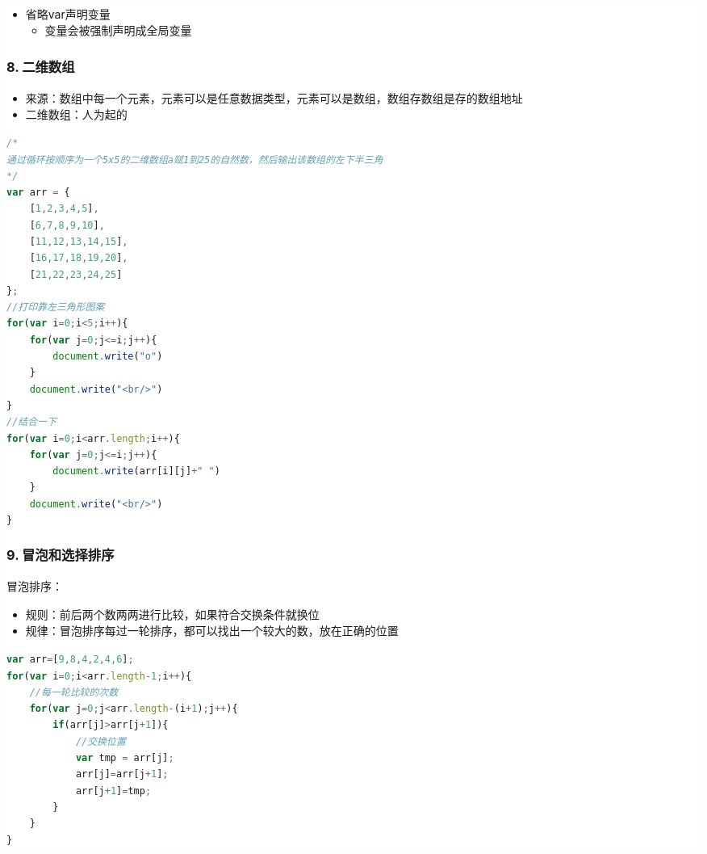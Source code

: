 - 省略var声明变量
  - 变量会被强制声明成全局变量

### 8. 二维数组

- 来源：数组中每一个元素，元素可以是任意数据类型，元素可以是数组，数组存数组是存的数组地址
- 二维数组：人为起的

```javascript
/*
通过循环按顺序为一个5x5的二维数组a赋1到25的自然数，然后输出该数组的左下半三角
*/
var arr = {
    [1,2,3,4,5],
    [6,7,8,9,10],
    [11,12,13,14,15],
    [16,17,18,19,20],
    [21,22,23,24,25]
};
//打印靠左三角形图案
for(var i=0;i<5;i++){
    for(var j=0;j<=i;j++){
        document.write("o")
    }
    document.write("<br/>")
}
//结合一下
for(var i=0;i<arr.length;i++){
    for(var j=0;j<=i;j++){
        document.write(arr[i][j]+" ")
    }
    document.write("<br/>")
}
```

### 9. 冒泡和选择排序

冒泡排序：

- 规则：前后两个数两两进行比较，如果符合交换条件就换位
- 规律：冒泡排序每过一轮排序，都可以找出一个较大的数，放在正确的位置

```javascript
var arr=[9,8,4,2,4,6];
for(var i=0;i<arr.length-1;i++){
	//每一轮比较的次数
	for(var j=0;j<arr.length-(i+1);j++){
		if(arr[j]>arr[j+1]){
			//交换位置
			var tmp = arr[j];
            arr[j]=arr[j+1];
            arr[j+1]=tmp;
		}
	}
}
```
